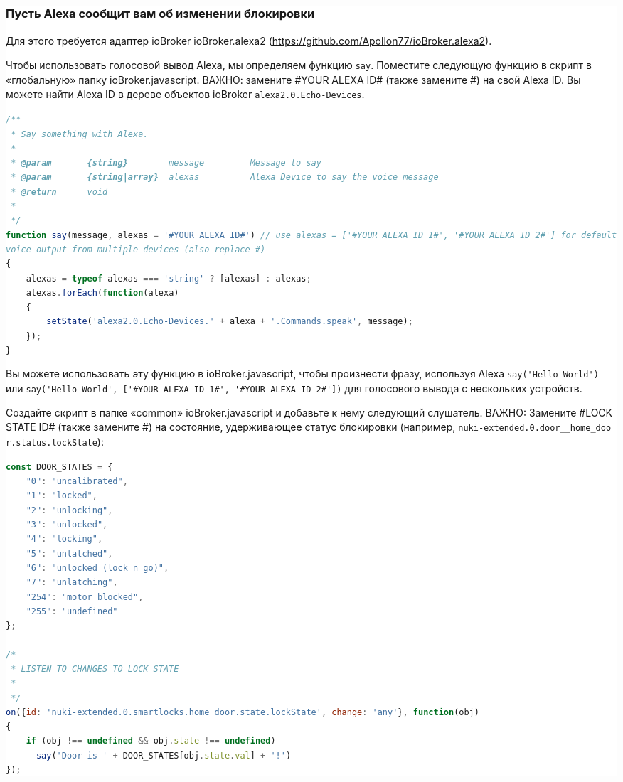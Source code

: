 ### Пусть Alexa сообщит вам об изменении блокировки
Для этого требуется адаптер ioBroker ioBroker.alexa2 (https://github.com/Apollon77/ioBroker.alexa2).

Чтобы использовать голосовой вывод Alexa, мы определяем функцию ```say```. Поместите следующую функцию в скрипт в «глобальную» папку ioBroker.javascript. ВАЖНО: замените #YOUR ALEXA ID# (также замените #) на свой Alexa ID. Вы можете найти Alexa ID в дереве объектов ioBroker ```alexa2.0.Echo-Devices```.

```javascript
/**
 * Say something with Alexa.
 *
 * @param       {string}        message         Message to say
 * @param       {string|array}  alexas          Alexa Device to say the voice message
 * @return      void
 *
 */
function say(message, alexas = '#YOUR ALEXA ID#') // use alexas = ['#YOUR ALEXA ID 1#', '#YOUR ALEXA ID 2#'] for default voice output from multiple devices (also replace #)
{
    alexas = typeof alexas === 'string' ? [alexas] : alexas;
    alexas.forEach(function(alexa)
    {
        setState('alexa2.0.Echo-Devices.' + alexa + '.Commands.speak', message);
    });
}
```

Вы можете использовать эту функцию в ioBroker.javascript, чтобы произнести фразу, используя Alexa ```say('Hello World')``` или ```say('Hello World', ['#YOUR ALEXA ID 1#', '#YOUR ALEXA ID 2#'])``` для голосового вывода с нескольких устройств.

Создайте скрипт в папке «common» ioBroker.javascript и добавьте к нему следующий слушатель. ВАЖНО: Замените #LOCK STATE ID# (также замените #) на состояние, удерживающее статус блокировки (например, ```nuki-extended.0.door__home_door.status.lockState```):

```javascript
const DOOR_STATES = {
    "0": "uncalibrated",
    "1": "locked",
    "2": "unlocking",
    "3": "unlocked",
    "4": "locking",
    "5": "unlatched",
    "6": "unlocked (lock n go)",
    "7": "unlatching",
    "254": "motor blocked",
    "255": "undefined"
};

/*
 * LISTEN TO CHANGES TO LOCK STATE
 *
 */
on({id: 'nuki-extended.0.smartlocks.home_door.state.lockState', change: 'any'}, function(obj)
{
    if (obj !== undefined && obj.state !== undefined)
      say('Door is ' + DOOR_STATES[obj.state.val] + '!')
});
```
